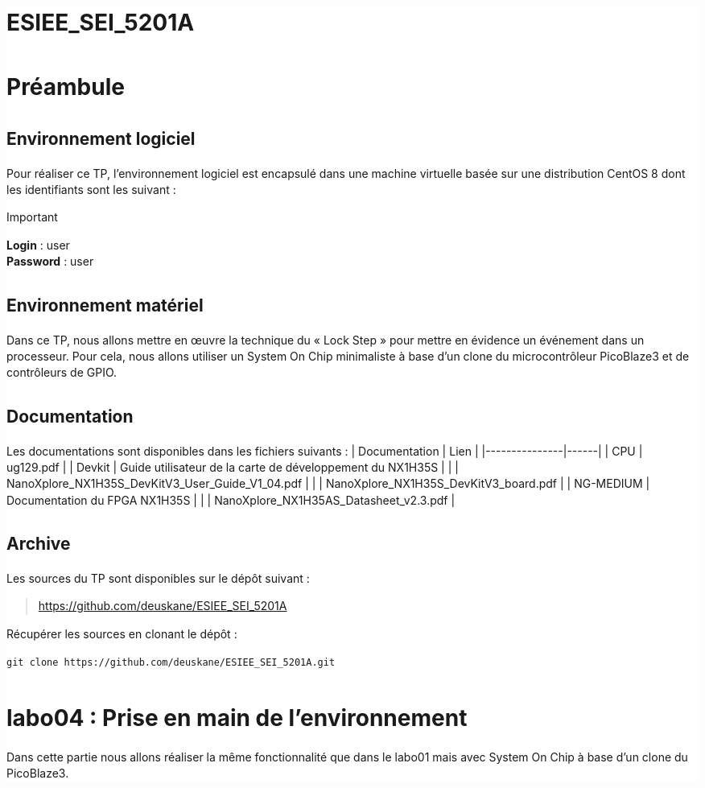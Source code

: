 # ESIEE_SEI_5201A

# Préambule
## Environnement logiciel
Pour réaliser ce TP, l’environnement logiciel est encapsulé dans une machine virtuelle basée sur une distribution CentOS 8 dont les identifiants sont les suivant :

> [!IMPORTANT]
> **Login**    : user\
> **Password** : user

##  Environnement matériel
Dans ce TP, nous allons mettre en œuvre la technique du « Lock Step » pour mettre en évidence un événement dans un processeur.
Pour cela, nous allons utiliser un System On Chip minimaliste à base d’un clone du microcontrôleur PicoBlaze3 et de contrôleurs de GPIO.

## Documentation
Les documentations sont disponibles dans les fichiers suivants :
| Documentation |	Lien |
|---------------|------|
| CPU           |	ug129.pdf |
| Devkit        | Guide utilisateur de la carte de développement du NX1H35S |
|               | NanoXplore_NX1H35S_DevKitV3_User_Guide_V1_04.pdf |
|               | NanoXplore_NX1H35S_DevKitV3_board.pdf |
| NG-MEDIUM	| Documentation du FPGA NX1H35S |
|               | NanoXplore_NX1H35AS_Datasheet_v2.3.pdf |
 
## Archive
Les sources du TP sont disponibles sur le dépôt suivant :
> https://github.com/deuskane/ESIEE_SEI_5201A 

Récupérer les sources en clonant le dépôt :

```
git clone https://github.com/deuskane/ESIEE_SEI_5201A.git
```

# labo04 : Prise en main de l’environnement 
Dans cette partie nous allons réaliser la même fonctionnalité que dans le labo01 mais avec System On Chip à base d’un clone du PicoBlaze3.

